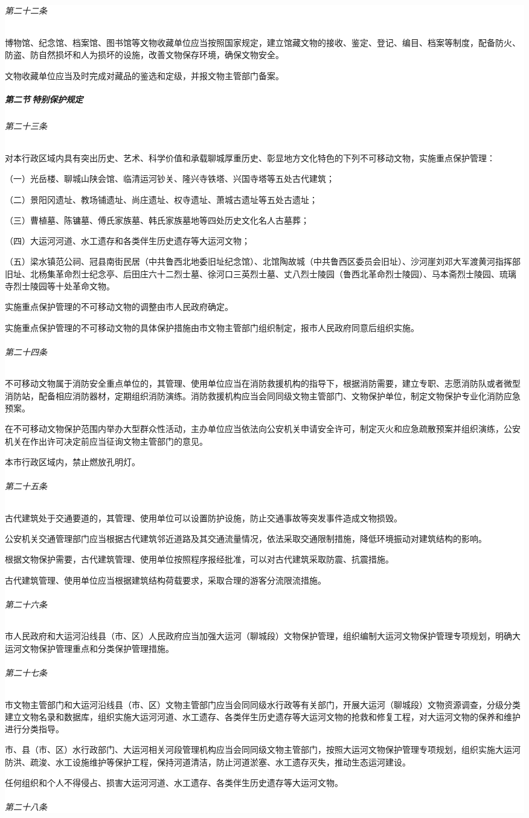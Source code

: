 ###### 第二十二条

博物馆、纪念馆、档案馆、图书馆等文物收藏单位应当按照国家规定，建立馆藏文物的接收、鉴定、登记、编目、档案等制度，配备防火、防盗、防自然损坏和人为损坏的设施，改善文物保存环境，确保文物安全。

文物收藏单位应当及时完成对藏品的鉴选和定级，并报文物主管部门备案。

##### 第二节 特别保护规定

###### 第二十三条

对本行政区域内具有突出历史、艺术、科学价值和承载聊城厚重历史、彰显地方文化特色的下列不可移动文物，实施重点保护管理：

（一）光岳楼、聊城山陕会馆、临清运河钞关、隆兴寺铁塔、兴国寺塔等五处古代建筑；

（二）景阳冈遗址、教场铺遗址、尚庄遗址、权寺遗址、萧城古遗址等五处古遗址；

（三）曹植墓、陈镛墓、傅氏家族墓、韩氏家族墓地等四处历史文化名人古墓葬；

（四）大运河河道、水工遗存和各类伴生历史遗存等大运河文物；

（五）梁水镇范公祠、冠县南街民居（中共鲁西北地委旧址纪念馆）、北馆陶故城（中共鲁西区委员会旧址）、沙河崖刘邓大军渡黄河指挥部旧址、北杨集革命烈士纪念亭、后田庄六十二烈士墓、徐河口三英烈士墓、丈八烈士陵园（鲁西北革命烈士陵园）、马本斋烈士陵园、琉璃寺烈士陵园等十处革命文物。

实施重点保护管理的不可移动文物的调整由市人民政府确定。

实施重点保护管理的不可移动文物的具体保护措施由市文物主管部门组织制定，报市人民政府同意后组织实施。

###### 第二十四条

不可移动文物属于消防安全重点单位的，其管理、使用单位应当在消防救援机构的指导下，根据消防需要，建立专职、志愿消防队或者微型消防站，配备相应消防器材，定期组织消防演练。消防救援机构应当会同同级文物主管部门、文物保护单位，制定文物保护专业化消防应急预案。

在不可移动文物保护范围内举办大型群众性活动，主办单位应当依法向公安机关申请安全许可，制定灭火和应急疏散预案并组织演练，公安机关在作出许可决定前应当征询文物主管部门的意见。

本市行政区域内，禁止燃放孔明灯。

###### 第二十五条

古代建筑处于交通要道的，其管理、使用单位可以设置防护设施，防止交通事故等突发事件造成文物损毁。

公安机关交通管理部门应当根据古代建筑邻近道路及其交通流量情况，依法采取交通限制措施，降低环境振动对建筑结构的影响。

根据文物保护需要，古代建筑管理、使用单位按照程序报经批准，可以对古代建筑采取防震、抗震措施。

古代建筑管理、使用单位应当根据建筑结构荷载要求，采取合理的游客分流限流措施。

###### 第二十六条

市人民政府和大运河沿线县（市、区）人民政府应当加强大运河（聊城段）文物保护管理，组织编制大运河文物保护管理专项规划，明确大运河文物保护管理重点和分类保护管理措施。

###### 第二十七条

市文物主管部门和大运河沿线县（市、区）文物主管部门应当会同同级水行政等有关部门，开展大运河（聊城段）文物资源调查，分级分类建立文物名录和数据库，组织实施大运河河道、水工遗存、各类伴生历史遗存等大运河文物的抢救和修复工程，对大运河文物的保养和维护进行分类指导。

市、县（市、区）水行政部门、大运河相关河段管理机构应当会同同级文物主管部门，按照大运河文物保护管理专项规划，组织实施大运河防洪、疏浚、水工设施维护等保护工程，保持河道清洁，防止河道淤塞、水工遗存灭失，推动生态运河建设。

任何组织和个人不得侵占、损害大运河河道、水工遗存、各类伴生历史遗存等大运河文物。

###### 第二十八条
